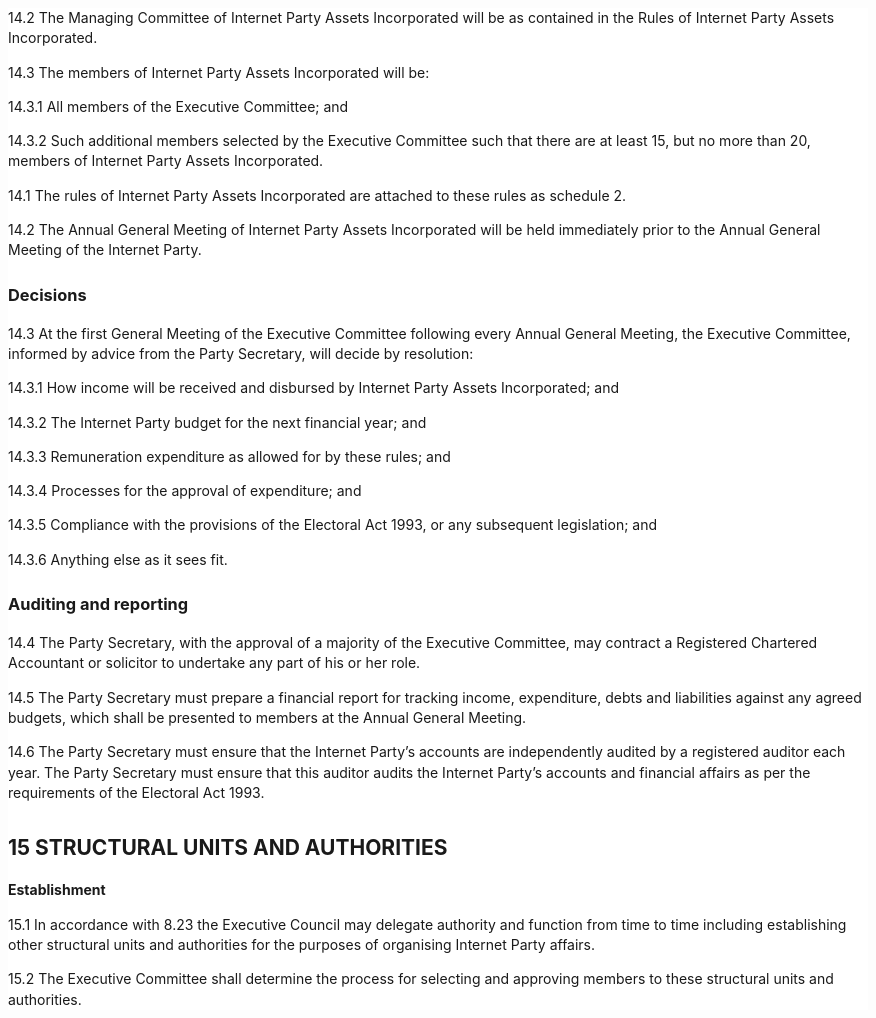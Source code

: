 14.2 The Managing Committee of Internet Party Assets Incorporated will be as contained in the
Rules of Internet Party Assets Incorporated.

14.3 The members of Internet Party Assets Incorporated will be:

14.3.1 All members of the Executive Committee; and

14.3.2 Such additional members selected by the Executive Committee such that there are at least
15, but no more than 20, members of Internet Party Assets Incorporated.

14.1 The rules of Internet Party Assets Incorporated are attached to these rules as schedule 2.

14.2 The Annual General Meeting of Internet Party Assets Incorporated will be held immediately
prior to the Annual General Meeting of the Internet Party.

### Decisions

14.3 At the first General Meeting of the Executive Committee following every Annual General
Meeting, the Executive Committee, informed by advice from the Party Secretary, will decide
by resolution:

14.3.1 How income will be received and disbursed by Internet Party Assets Incorporated; and

14.3.2 The Internet Party budget for the next financial year; and

14.3.3 Remuneration expenditure as allowed for by these rules; and

14.3.4 Processes for the approval of expenditure; and

14.3.5 Compliance with the provisions of the Electoral Act 1993, or any subsequent legislation; and

14.3.6 Anything else as it sees fit.

### Auditing and reporting

14.4 The Party Secretary, with the approval of a majority of the Executive Committee, may contract
a Registered Chartered Accountant or solicitor to undertake any part of his or her role.

14.5 The Party Secretary must prepare a financial report for tracking income, expenditure, debts
and liabilities against any agreed budgets, which shall be presented to members at the
Annual General Meeting.

14.6 The Party Secretary must ensure that the Internet Party’s accounts are independently audited
by a registered auditor each year. The Party Secretary must ensure that this auditor audits
the Internet Party’s accounts and financial affairs as per the requirements of the Electoral Act
1993.

## 15 STRUCTURAL UNITS AND AUTHORITIES

**Establishment**

15.1 In accordance with 8.23 the Executive Council may delegate authority and function from time
to time including establishing other structural units and authorities for the purposes of
organising Internet Party affairs.

15.2 The Executive Committee shall determine the process for selecting and approving members
to these structural units and authorities.
